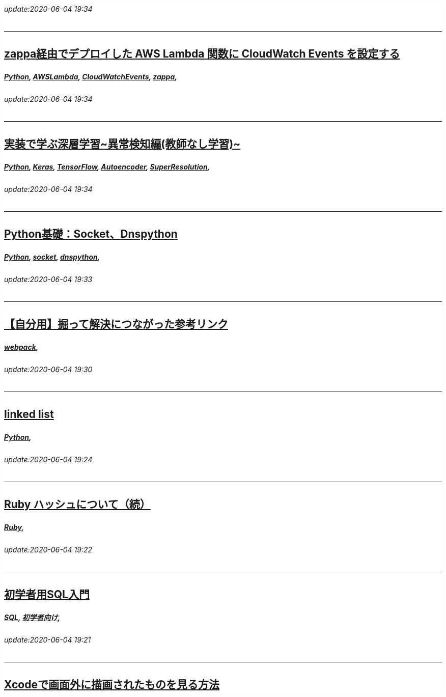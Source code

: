###### update:2020-06-04 19:34
---
## [zappa経由でデプロイした AWS Lambda 関数に CloudWatch Events を設定する](https://qiita.com/nemutas/items/383a107c2dc146c98919)
##### [Python](https://qiita.com/tags/Python), [AWSLambda](https://qiita.com/tags/AWSLambda), [CloudWatchEvents](https://qiita.com/tags/CloudWatchEvents), [zappa](https://qiita.com/tags/zappa), 
###### update:2020-06-04 19:34
---
## [実装で学ぶ深層学習~異常検知編(教師なし学習)~](https://qiita.com/milky9712/items/53f1637e7eda8ec4c1fd)
##### [Python](https://qiita.com/tags/Python), [Keras](https://qiita.com/tags/Keras), [TensorFlow](https://qiita.com/tags/TensorFlow), [Autoencoder](https://qiita.com/tags/Autoencoder), [SuperResolution](https://qiita.com/tags/SuperResolution), 
###### update:2020-06-04 19:34
---
## [Python基礎：Socket、Dnspython](https://qiita.com/chenglin/items/8c0319c417b8f315669b)
##### [Python](https://qiita.com/tags/Python), [socket](https://qiita.com/tags/socket), [dnspython](https://qiita.com/tags/dnspython), 
###### update:2020-06-04 19:33
---
## [【自分用】掘って解決につながった参考リンク](https://qiita.com/daikiichikawa/items/b44715f996db35c07255)
##### [webpack](https://qiita.com/tags/webpack), 
###### update:2020-06-04 19:30
---
## [linked list](https://qiita.com/taiga777/items/3329a626a86588340b77)
##### [Python](https://qiita.com/tags/Python), 
###### update:2020-06-04 19:24
---
## [Ruby ハッシュについて（続）](https://qiita.com/mofuko0213/items/337016ab8d809fabb8fe)
##### [Ruby](https://qiita.com/tags/Ruby), 
###### update:2020-06-04 19:22
---
## [初学者用SQL入門](https://qiita.com/unitrrrr/items/8ab6433377e6e767ca5c)
##### [SQL](https://qiita.com/tags/SQL), [初学者向け](https://qiita.com/tags/初学者向け), 
###### update:2020-06-04 19:21
---
## [Xcodeで画面外に描画されたものを見る方法](https://qiita.com/akira581/items/8dc5edb15bb057ce37ee)